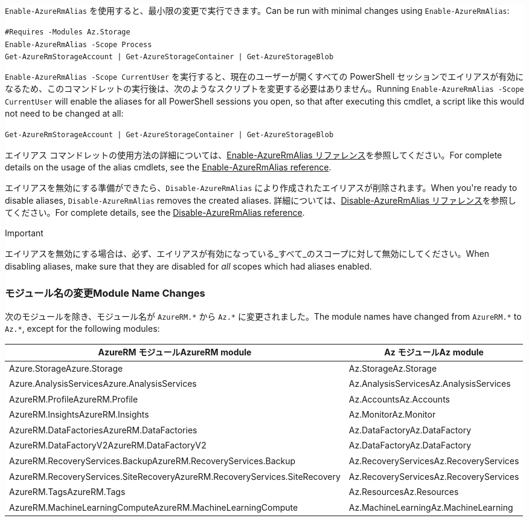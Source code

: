 <span data-ttu-id="afef5-147">`Enable-AzureRmAlias` を使用すると、最小限の変更で実行できます。</span><span class="sxs-lookup"><span data-stu-id="afef5-147">Can be run with minimal changes using `Enable-AzureRmAlias`:</span></span>

```azurepowershell-interactive
#Requires -Modules Az.Storage
Enable-AzureRmAlias -Scope Process
Get-AzureRmStorageAccount | Get-AzureStorageContainer | Get-AzureStorageBlob
```

<span data-ttu-id="afef5-148">`Enable-AzureRmAlias -Scope CurrentUser` を実行すると、現在のユーザーが開くすべての PowerShell セッションでエイリアスが有効になるため、このコマンドレットの実行後は、次のようなスクリプトを変更する必要はありません。</span><span class="sxs-lookup"><span data-stu-id="afef5-148">Running `Enable-AzureRmAlias -Scope CurrentUser` will enable the aliases for all PowerShell sessions you open, so that after executing this cmdlet, a script like this would not need to be changed at all:</span></span>

```azurepowershell-interactive
Get-AzureRmStorageAccount | Get-AzureStorageContainer | Get-AzureStorageBlob
```

<span data-ttu-id="afef5-149">エイリアス コマンドレットの使用方法の詳細については、[Enable-AzureRmAlias リファレンス](/powershell/module/az.accounts/enable-azurermalias)を参照してください。</span><span class="sxs-lookup"><span data-stu-id="afef5-149">For complete details on the usage of the alias cmdlets, see the [Enable-AzureRmAlias reference](/powershell/module/az.accounts/enable-azurermalias).</span></span>

<span data-ttu-id="afef5-150">エイリアスを無効にする準備ができたら、`Disable-AzureRmAlias` により作成されたエイリアスが削除されます。</span><span class="sxs-lookup"><span data-stu-id="afef5-150">When you're ready to disable aliases, `Disable-AzureRmAlias` removes the created aliases.</span></span> <span data-ttu-id="afef5-151">詳細については、[Disable-AzureRmAlias リファレンス](/powershell/module/az.accounts/disable-azurermalias)を参照してください。</span><span class="sxs-lookup"><span data-stu-id="afef5-151">For complete details, see the [Disable-AzureRmAlias reference](/powershell/module/az.accounts/disable-azurermalias).</span></span>

> [!IMPORTANT]
> <span data-ttu-id="afef5-152">エイリアスを無効にする場合は、必ず、エイリアスが有効になっている_すべて_のスコープに対して無効にしてください。</span><span class="sxs-lookup"><span data-stu-id="afef5-152">When disabling aliases, make sure that they are disabled for _all_ scopes which had aliases enabled.</span></span>

### <a name="module-name-changes"></a><span data-ttu-id="afef5-153">モジュール名の変更</span><span class="sxs-lookup"><span data-stu-id="afef5-153">Module Name Changes</span></span>

<span data-ttu-id="afef5-154">次のモジュールを除き、モジュール名が `AzureRM.*` から `Az.*` に変更されました。</span><span class="sxs-lookup"><span data-stu-id="afef5-154">The module names have changed from `AzureRM.*` to `Az.*`, except for the following modules:</span></span>

| <span data-ttu-id="afef5-155">AzureRM モジュール</span><span class="sxs-lookup"><span data-stu-id="afef5-155">AzureRM module</span></span> | <span data-ttu-id="afef5-156">Az モジュール</span><span class="sxs-lookup"><span data-stu-id="afef5-156">Az module</span></span> |
|----------------|-----------|
| <span data-ttu-id="afef5-157">Azure.Storage</span><span class="sxs-lookup"><span data-stu-id="afef5-157">Azure.Storage</span></span> | <span data-ttu-id="afef5-158">Az.Storage</span><span class="sxs-lookup"><span data-stu-id="afef5-158">Az.Storage</span></span> |
| <span data-ttu-id="afef5-159">Azure.AnalysisServices</span><span class="sxs-lookup"><span data-stu-id="afef5-159">Azure.AnalysisServices</span></span> | <span data-ttu-id="afef5-160">Az.AnalysisServices</span><span class="sxs-lookup"><span data-stu-id="afef5-160">Az.AnalysisServices</span></span> |
| <span data-ttu-id="afef5-161">AzureRM.Profile</span><span class="sxs-lookup"><span data-stu-id="afef5-161">AzureRM.Profile</span></span> | <span data-ttu-id="afef5-162">Az.Accounts</span><span class="sxs-lookup"><span data-stu-id="afef5-162">Az.Accounts</span></span> |
| <span data-ttu-id="afef5-163">AzureRM.Insights</span><span class="sxs-lookup"><span data-stu-id="afef5-163">AzureRM.Insights</span></span> | <span data-ttu-id="afef5-164">Az.Monitor</span><span class="sxs-lookup"><span data-stu-id="afef5-164">Az.Monitor</span></span> |
| <span data-ttu-id="afef5-165">AzureRM.DataFactories</span><span class="sxs-lookup"><span data-stu-id="afef5-165">AzureRM.DataFactories</span></span> | <span data-ttu-id="afef5-166">Az.DataFactory</span><span class="sxs-lookup"><span data-stu-id="afef5-166">Az.DataFactory</span></span> |
| <span data-ttu-id="afef5-167">AzureRM.DataFactoryV2</span><span class="sxs-lookup"><span data-stu-id="afef5-167">AzureRM.DataFactoryV2</span></span> | <span data-ttu-id="afef5-168">Az.DataFactory</span><span class="sxs-lookup"><span data-stu-id="afef5-168">Az.DataFactory</span></span> |
| <span data-ttu-id="afef5-169">AzureRM.RecoveryServices.Backup</span><span class="sxs-lookup"><span data-stu-id="afef5-169">AzureRM.RecoveryServices.Backup</span></span> | <span data-ttu-id="afef5-170">Az.RecoveryServices</span><span class="sxs-lookup"><span data-stu-id="afef5-170">Az.RecoveryServices</span></span> |
| <span data-ttu-id="afef5-171">AzureRM.RecoveryServices.SiteRecovery</span><span class="sxs-lookup"><span data-stu-id="afef5-171">AzureRM.RecoveryServices.SiteRecovery</span></span> | <span data-ttu-id="afef5-172">Az.RecoveryServices</span><span class="sxs-lookup"><span data-stu-id="afef5-172">Az.RecoveryServices</span></span> |
| <span data-ttu-id="afef5-173">AzureRM.Tags</span><span class="sxs-lookup"><span data-stu-id="afef5-173">AzureRM.Tags</span></span> | <span data-ttu-id="afef5-174">Az.Resources</span><span class="sxs-lookup"><span data-stu-id="afef5-174">Az.Resources</span></span> |
| <span data-ttu-id="afef5-175">AzureRM.MachineLearningCompute</span><span class="sxs-lookup"><span data-stu-id="afef5-175">AzureRM.MachineLearningCompute</span></span> | <span data-ttu-id="afef5-176">Az.MachineLearning</span><span class="sxs-lookup"><span data-stu-id="afef5-176">Az.MachineLearning</span></span> |